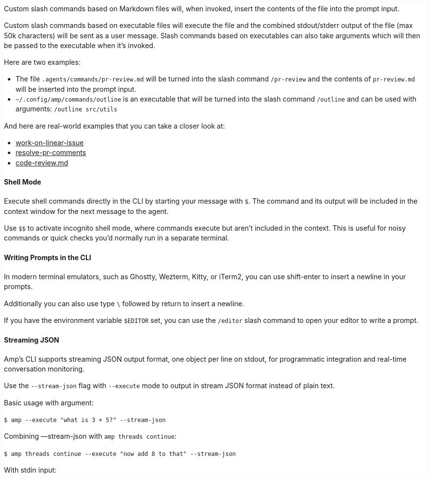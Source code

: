 Custom slash commands based on Markdown files will, when invoked, insert the contents of the file into the prompt input.

Custom slash commands based on executable files will execute the file and the combined stdout/stderr output of the file (max 50k characters) will be sent as a user message. Slash commands based on executables can also take arguments which will then be passed to the executable when it’s invoked.

Here are two examples:

*   The file `.agents/commands/pr-review.md` will be turned into the slash command `/pr-review` and the contents of `pr-review.md` will be inserted into the prompt input.
*   `~/.config/amp/commands/outline` is an executable that will be turned into the slash command `/outline` and can be used with arguments: `/outline src/utils`

And here are real-world examples that you can take a closer look at:

*   [work-on-linear-issue](https://github.com/nicolaygerold/howtobuildwithai/blob/main/.agents/commands/work-on-linear-issue)
*   [resolve-pr-comments](https://github.com/nicolaygerold/howtobuildwithai/blob/main/.agents/commands/resolve-pr-comments)
*   [code-review.md](https://github.com/nicolaygerold/howtobuildwithai/blob/main/.agents/commands/code-review.md)

#### Shell Mode

Execute shell commands directly in the CLI by starting your message with `$`. The command and its output will be included in the context window for the next message to the agent.

Use `$$` to activate incognito shell mode, where commands execute but aren’t included in the context. This is useful for noisy commands or quick checks you’d normally run in a separate terminal.

#### Writing Prompts in the CLI

In modern terminal emulators, such as Ghostty, Wezterm, Kitty, or iTerm2, you can use shift-enter to insert a newline in your prompts.

Additionally you can also use type `\` followed by return to insert a newline.

If you have the environment variable `$EDITOR` set, you can use the `/editor` slash command to open your editor to write a prompt.

#### Streaming JSON

Amp’s CLI supports streaming JSON output format, one object per line on stdout, for programmatic integration and real-time conversation monitoring.

Use the `--stream-json` flag with `--execute` mode to output in stream JSON format instead of plain text.

Basic usage with argument:

`$ amp --execute "what is 3 + 5?" --stream-json`

Combining —stream-json with `amp threads continue`:

`$ amp threads continue --execute "now add 8 to that" --stream-json`

With stdin input:
